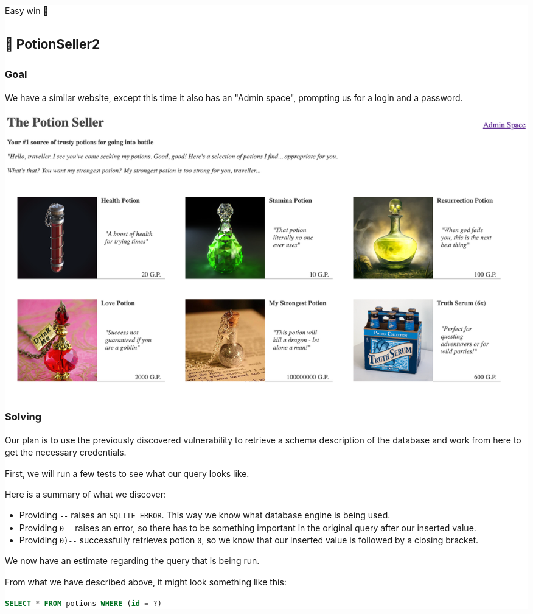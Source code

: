 Easy win 🎉

## 🧪 PotionSeller2

### Goal
We have a similar website, except this time it also has an "Admin space",
prompting us for a login and a password.

<img alt="potion-seller" src="img/potion-seller/5.png">

### Solving
Our plan is to use the previously discovered vulnerability to retrieve a schema
description of the database and work from here to get the necessary credentials.

First, we will run a few tests to see what our query looks like.

Here is a summary of what we discover:

* Providing `--` raises an `SQLITE_ERROR`. This way we know what database engine
  is being used.
* Providing `0--` raises an error, so there has to be something important in the
  original query after our inserted value.
* Providing `0)--` successfully retrieves potion `0`, so we know that our
  inserted value is followed by a closing bracket.

We now have an estimate regarding the query that is being run.

From what we have described above, it might look something like this:

```sql
SELECT * FROM potions WHERE (id = ?)
```
